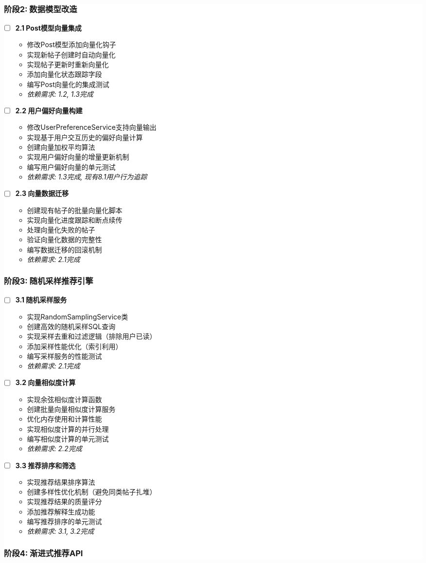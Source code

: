 ### 阶段2: 数据模型改造

- [ ] **2.1 Post模型向量集成**
  - 修改Post模型添加向量化钩子
  - 实现新帖子创建时自动向量化
  - 实现帖子更新时重新向量化
  - 添加向量化状态跟踪字段
  - 编写Post向量化的集成测试
  - _依赖需求: 1.2, 1.3完成_

- [ ] **2.2 用户偏好向量构建**
  - 修改UserPreferenceService支持向量输出
  - 实现基于用户交互历史的偏好向量计算
  - 创建向量加权平均算法
  - 实现用户偏好向量的增量更新机制
  - 编写用户偏好向量的单元测试
  - _依赖需求: 1.3完成, 现有8.1用户行为追踪_

- [ ] **2.3 向量数据迁移**
  - 创建现有帖子的批量向量化脚本
  - 实现向量化进度跟踪和断点续传
  - 处理向量化失败的帖子
  - 验证向量化数据的完整性
  - 编写数据迁移的回滚机制
  - _依赖需求: 2.1完成_

### 阶段3: 随机采样推荐引擎

- [ ] **3.1 随机采样服务**
  - 实现RandomSamplingService类
  - 创建高效的随机采样SQL查询
  - 实现采样去重和过滤逻辑（排除用户已读）
  - 添加采样性能优化（索引利用）
  - 编写采样服务的性能测试
  - _依赖需求: 2.1完成_

- [ ] **3.2 向量相似度计算**
  - 实现余弦相似度计算函数
  - 创建批量向量相似度计算服务
  - 优化内存使用和计算性能
  - 实现相似度计算的并行处理
  - 编写相似度计算的单元测试
  - _依赖需求: 2.2完成_

- [ ] **3.3 推荐排序和筛选**
  - 实现推荐结果排序算法
  - 创建多样性优化机制（避免同类帖子扎堆）
  - 实现推荐结果的质量评分
  - 添加推荐解释生成功能
  - 编写推荐排序的单元测试
  - _依赖需求: 3.1, 3.2完成_

### 阶段4: 渐进式推荐API
